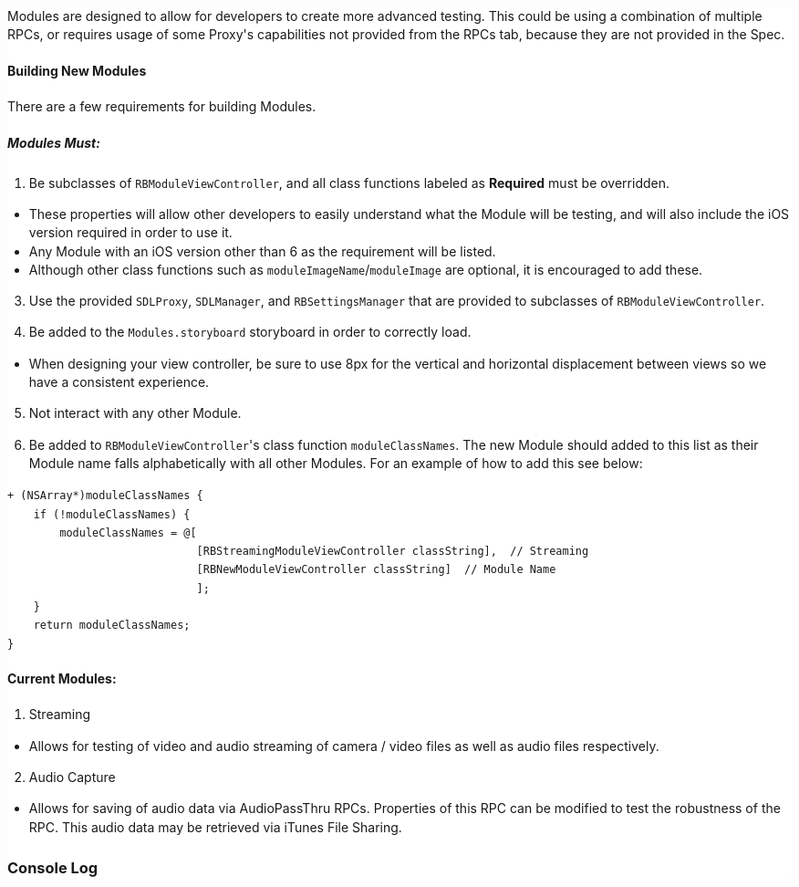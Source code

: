 Modules are designed to allow for developers to create more advanced testing. This could be using a combination of multiple RPCs, or requires usage of some Proxy's capabilities not provided from the RPCs tab, because they are not provided in the Spec.

#### Building New Modules
There are a few requirements for building Modules.

##### Modules Must:

1. Be subclasses of `RBModuleViewController`, and all class functions labeled as **Required** must be overridden.
  - These properties will allow other developers to easily understand what the Module will be testing, and will also include the iOS version required in order to use it.
  - Any Module with an iOS version other than 6 as the requirement will be listed.
  - Although other class functions such as `moduleImageName`/`moduleImage` are optional, it is encouraged to add these.

3. Use the provided `SDLProxy`, `SDLManager`, and `RBSettingsManager` that are provided to subclasses of `RBModuleViewController`.

4. Be added to the `Modules.storyboard` storyboard in order to correctly load.
  - When designing your view controller, be sure to use 8px for the vertical and horizontal displacement between views so we have a consistent experience.

5. Not interact with any other Module.

6. Be added to `RBModuleViewController`'s class function `moduleClassNames`. The new Module should added to this list as their Module name falls alphabetically with all other Modules. For an example of how to add this see below:

```
+ (NSArray*)moduleClassNames {
    if (!moduleClassNames) {
        moduleClassNames = @[
                             [RBStreamingModuleViewController classString],  // Streaming
                             [RBNewModuleViewController classString]  // Module Name
                             ];
    }
    return moduleClassNames;
}
```

#### Current Modules:
1. Streaming
  - Allows for testing of video and audio streaming of camera / video files as well as audio files respectively.
2. Audio Capture
  - Allows for saving of audio data via AudioPassThru RPCs. Properties of this RPC can be modified to test the robustness of the RPC. This audio data may be retrieved via iTunes File Sharing.


### Console Log
